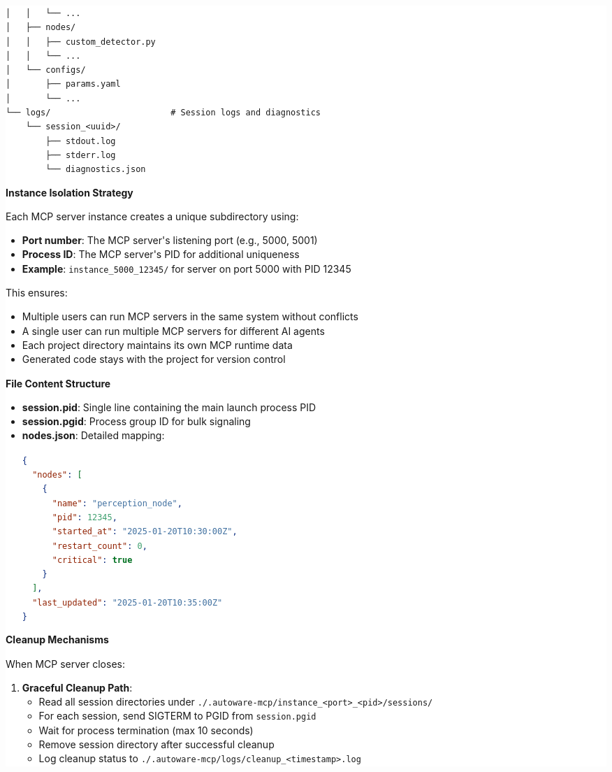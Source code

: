 ```
│   │   └── ...
│   ├── nodes/
│   │   ├── custom_detector.py
│   │   └── ...
│   └── configs/
│       ├── params.yaml
│       └── ...
└── logs/                        # Session logs and diagnostics
    └── session_<uuid>/
        ├── stdout.log
        ├── stderr.log
        └── diagnostics.json
```

**Instance Isolation Strategy**

Each MCP server instance creates a unique subdirectory using:
- **Port number**: The MCP server's listening port (e.g., 5000, 5001)
- **Process ID**: The MCP server's PID for additional uniqueness
- **Example**: `instance_5000_12345/` for server on port 5000 with PID 12345

This ensures:
- Multiple users can run MCP servers in the same system without conflicts
- A single user can run multiple MCP servers for different AI agents
- Each project directory maintains its own MCP runtime data
- Generated code stays with the project for version control

**File Content Structure**

- **session.pid**: Single line containing the main launch process PID
- **session.pgid**: Process group ID for bulk signaling
- **nodes.json**: Detailed mapping:
  ```json
  {
    "nodes": [
      {
        "name": "perception_node",
        "pid": 12345,
        "started_at": "2025-01-20T10:30:00Z",
        "restart_count": 0,
        "critical": true
      }
    ],
    "last_updated": "2025-01-20T10:35:00Z"
  }
  ```

**Cleanup Mechanisms**

When MCP server closes:

1. **Graceful Cleanup Path**:
   - Read all session directories under `./.autoware-mcp/instance_<port>_<pid>/sessions/`
   - For each session, send SIGTERM to PGID from `session.pgid`
   - Wait for process termination (max 10 seconds)
   - Remove session directory after successful cleanup
   - Log cleanup status to `./.autoware-mcp/logs/cleanup_<timestamp>.log`
